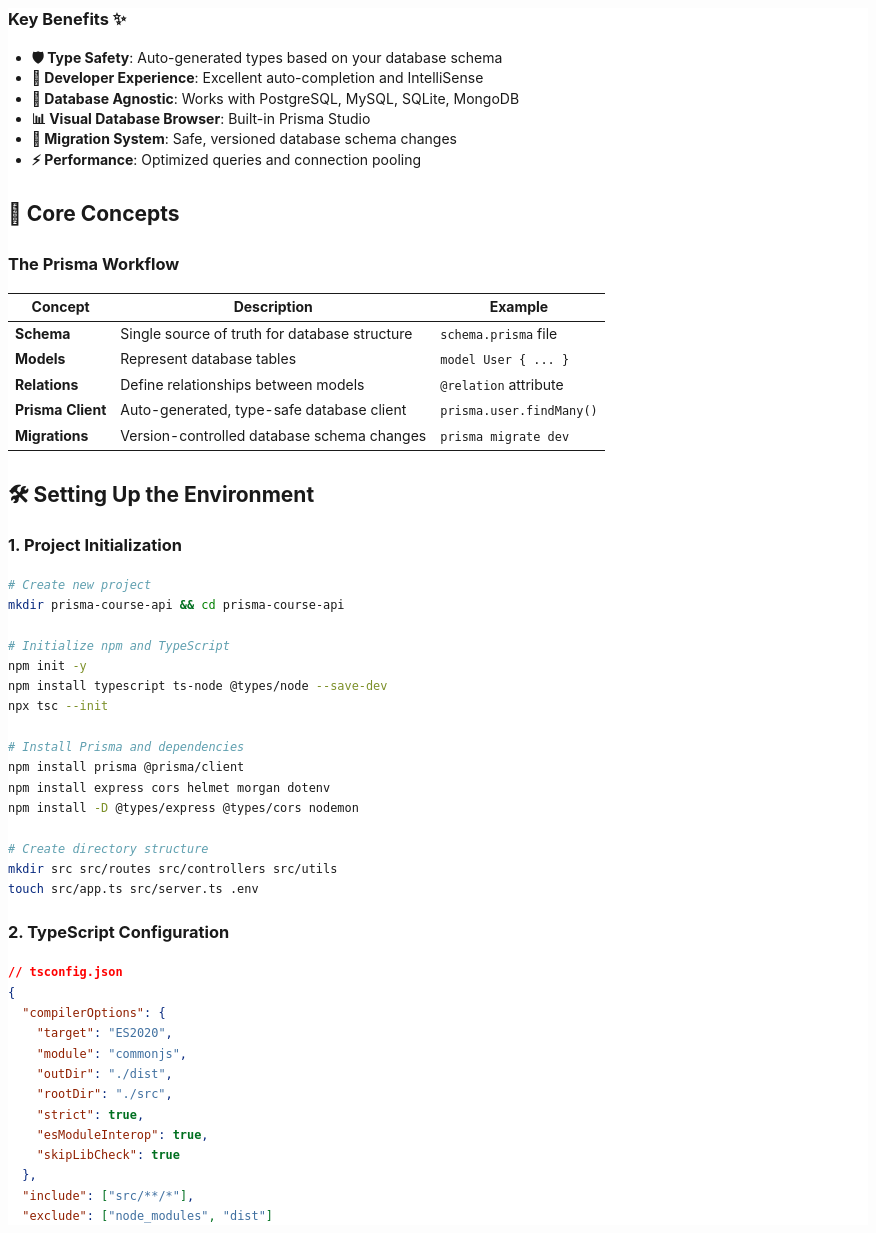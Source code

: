 ### Key Benefits ✨

- **🛡️ Type Safety**: Auto-generated types based on your database schema
- **🚀 Developer Experience**: Excellent auto-completion and IntelliSense
- **🔄 Database Agnostic**: Works with PostgreSQL, MySQL, SQLite, MongoDB
- **📊 Visual Database Browser**: Built-in Prisma Studio
- **🔧 Migration System**: Safe, versioned database schema changes
- **⚡ Performance**: Optimized queries and connection pooling

## 🧩 Core Concepts

### The Prisma Workflow

| Concept | Description | Example |
|---------|-------------|---------|
| **Schema** | Single source of truth for database structure | `schema.prisma` file |
| **Models** | Represent database tables | `model User { ... }` |
| **Relations** | Define relationships between models | `@relation` attribute |
| **Prisma Client** | Auto-generated, type-safe database client | `prisma.user.findMany()` |
| **Migrations** | Version-controlled database schema changes | `prisma migrate dev` |

## 🛠️ Setting Up the Environment

### 1. Project Initialization

```bash
# Create new project
mkdir prisma-course-api && cd prisma-course-api

# Initialize npm and TypeScript
npm init -y
npm install typescript ts-node @types/node --save-dev
npx tsc --init

# Install Prisma and dependencies
npm install prisma @prisma/client
npm install express cors helmet morgan dotenv
npm install -D @types/express @types/cors nodemon

# Create directory structure
mkdir src src/routes src/controllers src/utils
touch src/app.ts src/server.ts .env
```

### 2. TypeScript Configuration

```json
// tsconfig.json
{
  "compilerOptions": {
    "target": "ES2020",
    "module": "commonjs",
    "outDir": "./dist",
    "rootDir": "./src",
    "strict": true,
    "esModuleInterop": true,
    "skipLibCheck": true
  },
  "include": ["src/**/*"],
  "exclude": ["node_modules", "dist"]
```